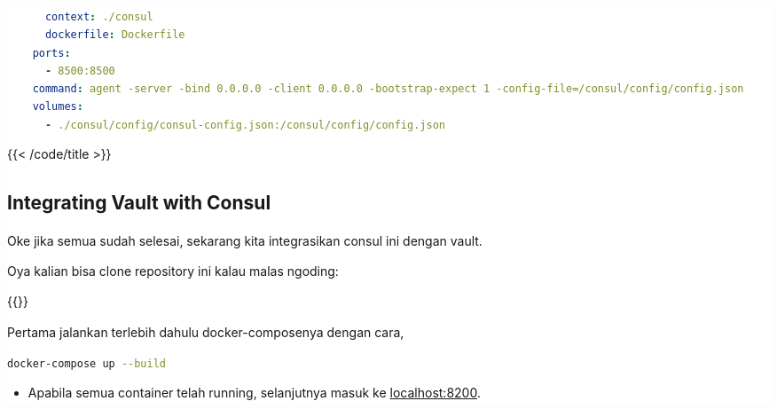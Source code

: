 ```yml
      context: ./consul
      dockerfile: Dockerfile
    ports:
      - 8500:8500
    command: agent -server -bind 0.0.0.0 -client 0.0.0.0 -bootstrap-expect 1 -config-file=/consul/config/config.json
    volumes:
      - ./consul/config/consul-config.json:/consul/config/config.json
```

{{< /code/title >}}

## Integrating Vault with Consul

Oke jika semua sudah selesai, sekarang kita integrasikan consul ini dengan vault.

Oya kalian bisa clone repository ini kalau malas ngoding:

{{<github url="https://github.com/saefullohmaslul/secret-store/" name="Saefulloh Maslul" title="secret-store" description="Storing secret key with vault and consul ">}}

Pertama jalankan terlebih dahulu docker-composenya dengan cara,

```bash
docker-compose up --build
```

- Apabila semua container telah running, selanjutnya masuk ke [localhost:8200](localhost:8200).
